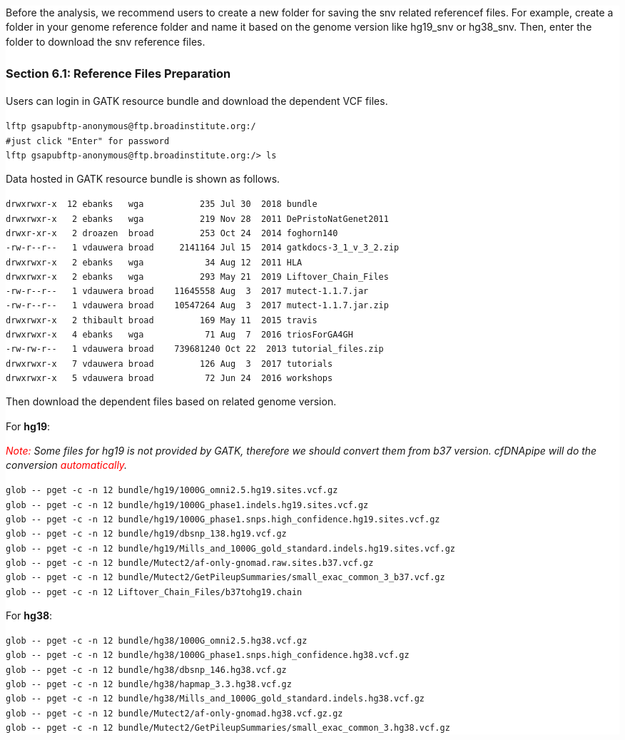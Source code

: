 Before the analysis, we recommend users to create a new folder for saving the snv related referencef files. For example, create a folder in your genome reference folder and name it based on the genome version like hg19_snv or hg38_snv. Then, enter the folder to download the snv reference files.

### Section 6.1: Reference Files Preparation

Users can login in GATK resource bundle and download the dependent VCF files.

```shell
lftp gsapubftp-anonymous@ftp.broadinstitute.org:/
#just click "Enter" for password
lftp gsapubftp-anonymous@ftp.broadinstitute.org:/> ls
```

Data hosted in GATK resource bundle is shown as follows.

```shell
drwxrwxr-x  12 ebanks   wga           235 Jul 30  2018 bundle
drwxrwxr-x   2 ebanks   wga           219 Nov 28  2011 DePristoNatGenet2011
drwxr-xr-x   2 droazen  broad         253 Oct 24  2014 foghorn140
-rw-r--r--   1 vdauwera broad     2141164 Jul 15  2014 gatkdocs-3_1_v_3_2.zip
drwxrwxr-x   2 ebanks   wga            34 Aug 12  2011 HLA
drwxrwxr-x   2 ebanks   wga           293 May 21  2019 Liftover_Chain_Files
-rw-r--r--   1 vdauwera broad    11645558 Aug  3  2017 mutect-1.1.7.jar
-rw-r--r--   1 vdauwera broad    10547264 Aug  3  2017 mutect-1.1.7.jar.zip
drwxrwxr-x   2 thibault broad         169 May 11  2015 travis
drwxrwxr-x   4 ebanks   wga            71 Aug  7  2016 triosForGA4GH
-rw-rw-r--   1 vdauwera broad    739681240 Oct 22  2013 tutorial_files.zip
drwxrwxr-x   7 vdauwera broad         126 Aug  3  2017 tutorials
drwxrwxr-x   5 vdauwera broad          72 Jun 24  2016 workshops
```

Then download the dependent files based on related genome version.

For **hg19**:

*<font color=red>Note:</font> Some files for hg19 is not provided by GATK, therefore we should convert them from b37 version. cfDNApipe will do the conversion <font color=red>automatically</font>.*

```shell
glob -- pget -c -n 12 bundle/hg19/1000G_omni2.5.hg19.sites.vcf.gz
glob -- pget -c -n 12 bundle/hg19/1000G_phase1.indels.hg19.sites.vcf.gz
glob -- pget -c -n 12 bundle/hg19/1000G_phase1.snps.high_confidence.hg19.sites.vcf.gz
glob -- pget -c -n 12 bundle/hg19/dbsnp_138.hg19.vcf.gz
glob -- pget -c -n 12 bundle/hg19/Mills_and_1000G_gold_standard.indels.hg19.sites.vcf.gz
glob -- pget -c -n 12 bundle/Mutect2/af-only-gnomad.raw.sites.b37.vcf.gz
glob -- pget -c -n 12 bundle/Mutect2/GetPileupSummaries/small_exac_common_3_b37.vcf.gz
glob -- pget -c -n 12 Liftover_Chain_Files/b37tohg19.chain
```

For **hg38**:

```shell
glob -- pget -c -n 12 bundle/hg38/1000G_omni2.5.hg38.vcf.gz
glob -- pget -c -n 12 bundle/hg38/1000G_phase1.snps.high_confidence.hg38.vcf.gz
glob -- pget -c -n 12 bundle/hg38/dbsnp_146.hg38.vcf.gz
glob -- pget -c -n 12 bundle/hg38/hapmap_3.3.hg38.vcf.gz
glob -- pget -c -n 12 bundle/hg38/Mills_and_1000G_gold_standard.indels.hg38.vcf.gz
glob -- pget -c -n 12 bundle/Mutect2/af-only-gnomad.hg38.vcf.gz.gz
glob -- pget -c -n 12 bundle/Mutect2/GetPileupSummaries/small_exac_common_3.hg38.vcf.gz
```

